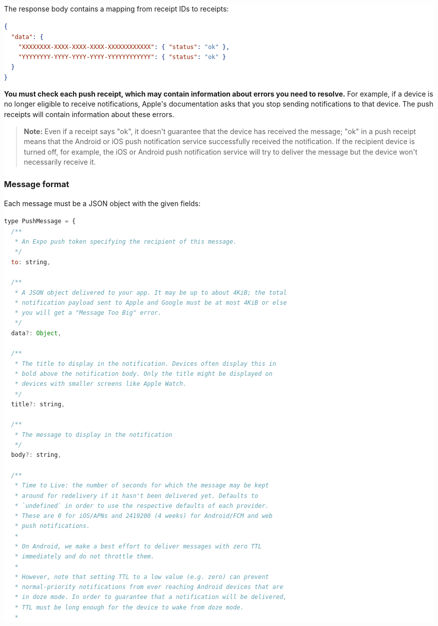The response body contains a mapping from receipt IDs to receipts:

```json
{
  "data": {
    "XXXXXXXX-XXXX-XXXX-XXXX-XXXXXXXXXXXX": { "status": "ok" },
    "YYYYYYYY-YYYY-YYYY-YYYY-YYYYYYYYYYYY": { "status": "ok" }
  }
}
```

**You must check each push receipt, which may contain information about errors you need to resolve.** For example, if a device is no longer eligible to receive notifications, Apple's documentation asks that you stop sending notifications to that device. The push receipts will contain information about these errors.

> **Note:** Even if a receipt says "ok", it doesn't guarantee that the device has received the message; "ok" in a push receipt means that the Android or iOS push notification service successfully received the notification. If the recipient device is turned off, for example, the iOS or Android push notification service will try to deliver the message but the device won't necessarily receive it.

### Message format

Each message must be a JSON object with the given fields:

```javascript
type PushMessage = {
  /**
   * An Expo push token specifying the recipient of this message.
   */
  to: string,

  /**
   * A JSON object delivered to your app. It may be up to about 4KiB; the total
   * notification payload sent to Apple and Google must be at most 4KiB or else
   * you will get a "Message Too Big" error.
   */
  data?: Object,

  /**
   * The title to display in the notification. Devices often display this in
   * bold above the notification body. Only the title might be displayed on
   * devices with smaller screens like Apple Watch.
   */
  title?: string,

  /**
   * The message to display in the notification
   */
  body?: string,

  /**
   * Time to Live: the number of seconds for which the message may be kept
   * around for redelivery if it hasn't been delivered yet. Defaults to
   * `undefined` in order to use the respective defaults of each provider.
   * These are 0 for iOS/APNs and 2419200 (4 weeks) for Android/FCM and web
   * push notifications.
   *
   * On Android, we make a best effort to deliver messages with zero TTL
   * immediately and do not throttle them.
   *
   * However, note that setting TTL to a low value (e.g. zero) can prevent
   * normal-priority notifications from ever reaching Android devices that are
   * in doze mode. In order to guarantee that a notification will be delivered,
   * TTL must be long enough for the device to wake from doze mode.
   *
```